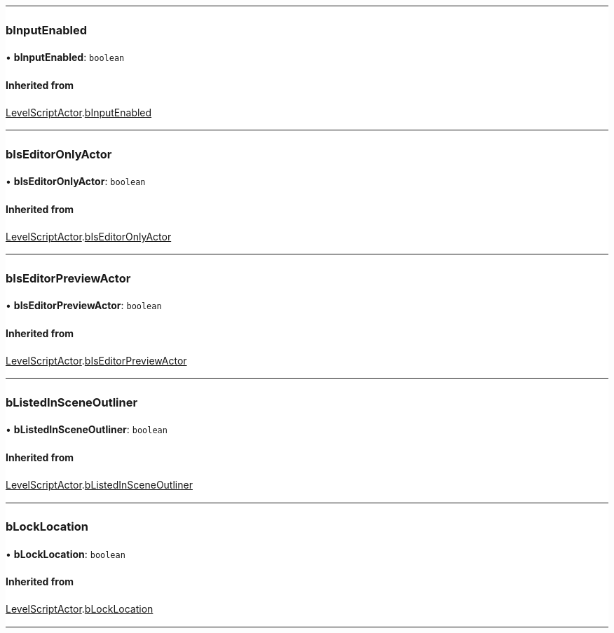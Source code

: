 ___

### bInputEnabled

• **bInputEnabled**: `boolean`

#### Inherited from

[LevelScriptActor](ue_ue.LevelScriptActor.md).[bInputEnabled](ue_ue.LevelScriptActor.md#binputenabled)

___

### bIsEditorOnlyActor

• **bIsEditorOnlyActor**: `boolean`

#### Inherited from

[LevelScriptActor](ue_ue.LevelScriptActor.md).[bIsEditorOnlyActor](ue_ue.LevelScriptActor.md#biseditoronlyactor)

___

### bIsEditorPreviewActor

• **bIsEditorPreviewActor**: `boolean`

#### Inherited from

[LevelScriptActor](ue_ue.LevelScriptActor.md).[bIsEditorPreviewActor](ue_ue.LevelScriptActor.md#biseditorpreviewactor)

___

### bListedInSceneOutliner

• **bListedInSceneOutliner**: `boolean`

#### Inherited from

[LevelScriptActor](ue_ue.LevelScriptActor.md).[bListedInSceneOutliner](ue_ue.LevelScriptActor.md#blistedinsceneoutliner)

___

### bLockLocation

• **bLockLocation**: `boolean`

#### Inherited from

[LevelScriptActor](ue_ue.LevelScriptActor.md).[bLockLocation](ue_ue.LevelScriptActor.md#blocklocation)

___

